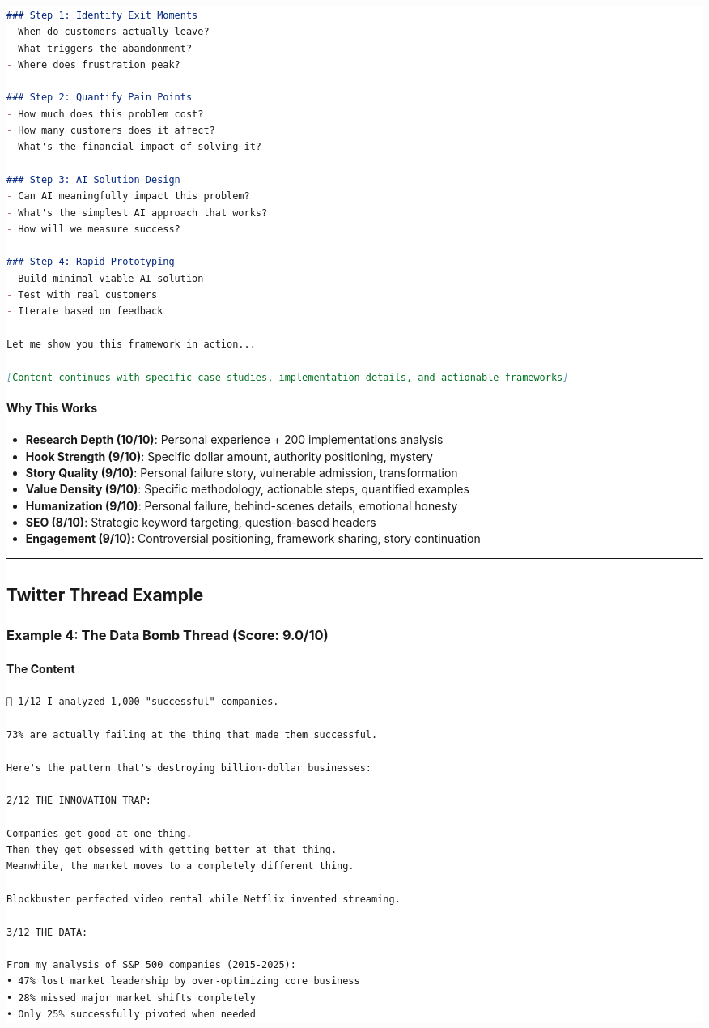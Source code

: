 ```markdown
### Step 1: Identify Exit Moments
- When do customers actually leave?
- What triggers the abandonment?
- Where does frustration peak?

### Step 2: Quantify Pain Points  
- How much does this problem cost?
- How many customers does it affect?
- What's the financial impact of solving it?

### Step 3: AI Solution Design
- Can AI meaningfully impact this problem?
- What's the simplest AI approach that works?
- How will we measure success?

### Step 4: Rapid Prototyping
- Build minimal viable AI solution
- Test with real customers
- Iterate based on feedback

Let me show you this framework in action...

[Content continues with specific case studies, implementation details, and actionable frameworks]
```

#### Why This Works
- **Research Depth (10/10)**: Personal experience + 200 implementations analysis
- **Hook Strength (9/10)**: Specific dollar amount, authority positioning, mystery
- **Story Quality (9/10)**: Personal failure story, vulnerable admission, transformation
- **Value Density (9/10)**: Specific methodology, actionable steps, quantified examples
- **Humanization (9/10)**: Personal failure, behind-scenes details, emotional honesty
- **SEO (8/10)**: Strategic keyword targeting, question-based headers
- **Engagement (9/10)**: Controversial positioning, framework sharing, story continuation

---

## Twitter Thread Example

### Example 4: The Data Bomb Thread (Score: 9.0/10)

#### The Content
```
🧵 1/12 I analyzed 1,000 "successful" companies.

73% are actually failing at the thing that made them successful.

Here's the pattern that's destroying billion-dollar businesses:

2/12 THE INNOVATION TRAP:

Companies get good at one thing.
Then they get obsessed with getting better at that thing.
Meanwhile, the market moves to a completely different thing.

Blockbuster perfected video rental while Netflix invented streaming.

3/12 THE DATA:

From my analysis of S&P 500 companies (2015-2025):
• 47% lost market leadership by over-optimizing core business
• 28% missed major market shifts completely  
• Only 25% successfully pivoted when needed

```